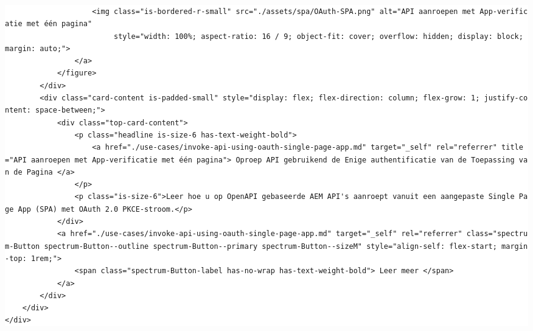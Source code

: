                         <img class="is-bordered-r-small" src="./assets/spa/OAuth-SPA.png" alt="API aanroepen met App-verificatie met één pagina"
                             style="width: 100%; aspect-ratio: 16 / 9; object-fit: cover; overflow: hidden; display: block; margin: auto;">
                    </a>
                </figure>
            </div>
            <div class="card-content is-padded-small" style="display: flex; flex-direction: column; flex-grow: 1; justify-content: space-between;">
                <div class="top-card-content">
                    <p class="headline is-size-6 has-text-weight-bold">
                        <a href="./use-cases/invoke-api-using-oauth-single-page-app.md" target="_self" rel="referrer" title="API aanroepen met App-verificatie met één pagina"> Oproep API gebruikend de Enige authentificatie van de Toepassing van de Pagina </a>
                    </p>
                    <p class="is-size-6">Leer hoe u op OpenAPI gebaseerde AEM API's aanroept vanuit een aangepaste Single Page App (SPA) met OAuth 2.0 PKCE-stroom.</p>
                </div>
                <a href="./use-cases/invoke-api-using-oauth-single-page-app.md" target="_self" rel="referrer" class="spectrum-Button spectrum-Button--outline spectrum-Button--primary spectrum-Button--sizeM" style="align-self: flex-start; margin-top: 1rem;">
                    <span class="spectrum-Button-label has-no-wrap has-text-weight-bold"> Leer meer </span>
                </a>
            </div>
        </div>
    </div>
</div>

